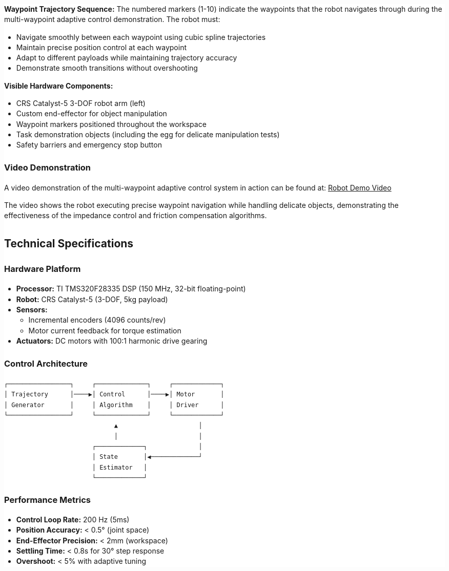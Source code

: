 **Waypoint Trajectory Sequence:**
The numbered markers (1-10) indicate the waypoints that the robot navigates through during the multi-waypoint adaptive control demonstration. The robot must:
- Navigate smoothly between each waypoint using cubic spline trajectories
- Maintain precise position control at each waypoint
- Adapt to different payloads while maintaining trajectory accuracy
- Demonstrate smooth transitions without overshooting

**Visible Hardware Components:**
- CRS Catalyst-5 3-DOF robot arm (left)
- Custom end-effector for object manipulation
- Waypoint markers positioned throughout the workspace
- Task demonstration objects (including the egg for delicate manipulation tests)
- Safety barriers and emergency stop button

### Video Demonstration
A video demonstration of the multi-waypoint adaptive control system in action can be found at:
[Robot Demo Video](documentation/images/robot_demo.mov)

The video shows the robot executing precise waypoint navigation while handling delicate objects, demonstrating the effectiveness of the impedance control and friction compensation algorithms.

## Technical Specifications

### Hardware Platform
- **Processor:** TI TMS320F28335 DSP (150 MHz, 32-bit floating-point)
- **Robot:** CRS Catalyst-5 (3-DOF, 5kg payload)
- **Sensors:** 
  - Incremental encoders (4096 counts/rev)
  - Motor current feedback for torque estimation
- **Actuators:** DC motors with 100:1 harmonic drive gearing

### Control Architecture
```
┌─────────────────┐     ┌──────────────┐     ┌─────────────┐
│ Trajectory      │────▶│ Control      │────▶│ Motor       │
│ Generator       │     │ Algorithm    │     │ Driver      │
└─────────────────┘     └──────────────┘     └─────────────┘
                              ▲                      │
                              │                      │
                        ┌─────────────┐              │
                        │ State       │◀─────────────┘
                        │ Estimator   │
                        └─────────────┘
```

### Performance Metrics
- **Control Loop Rate:** 200 Hz (5ms)
- **Position Accuracy:** < 0.5° (joint space)
- **End-Effector Precision:** < 2mm (workspace)
- **Settling Time:** < 0.8s for 30° step response
- **Overshoot:** < 5% with adaptive tuning
